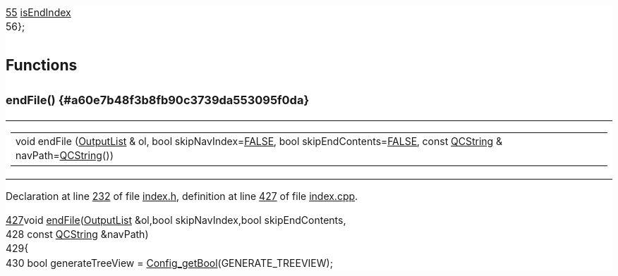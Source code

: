 <div class="doxyCodeLine"><span class="doxyLineNumber"><a href="#ac9172d3ad8c8d0ffee55a44e76d507f7ab520ec9da3284768c754fbbf4e907e08">55</a></span><span class="doxyLineContent"><span class="doxyHighlight">  <a href="#ac9172d3ad8c8d0ffee55a44e76d507f7ab520ec9da3284768c754fbbf4e907e08">isEndIndex</a></span></span></div>
<div class="doxyCodeLine"><span class="doxyLineNumber">56</span><span class="doxyLineContent"><span class="doxyHighlight">};</span></span></div>

</div>

</div>
</div>

</div>

<div class="doxySectionDef">

## Functions

### endFile() {#a60e7b48f3b8fb90c3739da553095f0da}

<div class="doxyMemberItem">
<div class="doxyMemberProto">
<table class="doxyMemberLabels">
<tr class="doxyMemberLabels">
<td class="doxyMemberLabelsLeft">
<table class="doxyMemberName">
<tr>
<td class="doxyMemberName">void endFile (<a href="/web-doxygen/docs/api/classes/outputlist">OutputList</a> &amp; ol, bool skipNavIndex=<a href="/web-doxygen/docs/api/files/src/qcstring-h/#aa93f0eb578d23995850d61f7d61c55c1">FALSE</a>, bool skipEndContents=<a href="/web-doxygen/docs/api/files/src/qcstring-h/#aa93f0eb578d23995850d61f7d61c55c1">FALSE</a>, const <a href="/web-doxygen/docs/api/classes/qcstring">QCString</a> &amp; navPath=<a href="/web-doxygen/docs/api/classes/qcstring">QCString</a>())</td>
</tr>
</table>
</td>
</tr>
</table>
</div>
<div class="doxyMemberDoc">


<p>Declaration at line <a href="#l00232">232</a> of file <a href="/web-doxygen/docs/api/files/src/index-h">index.h</a>, definition at line <a href="/web-doxygen/docs/api/files/src/index-cpp/#l00427">427</a> of file <a href="/web-doxygen/docs/api/files/src/index-cpp">index.cpp</a>.</p>

<div class="doxyProgramListing">

<div class="doxyCodeLine"><span class="doxyLineNumber"><a href="/web-doxygen/docs/api/files/src/index-cpp/#a0f65138605aced4e557cefaebba93625">427</a></span><span class="doxyLineContent"><span class="doxyHighlightKeywordType">void</span><span class="doxyHighlight"> <a href="/web-doxygen/docs/api/files/src/index-cpp/#a0f65138605aced4e557cefaebba93625">endFile</a>(<a href="/web-doxygen/docs/api/classes/outputlist">OutputList</a> &amp;ol,</span><span class="doxyHighlightKeywordType">bool</span><span class="doxyHighlight"> skipNavIndex,</span><span class="doxyHighlightKeywordType">bool</span><span class="doxyHighlight"> skipEndContents,</span></span></div>
<div class="doxyCodeLine"><span class="doxyLineNumber">428</span><span class="doxyLineContent"><span class="doxyHighlight">             </span><span class="doxyHighlightKeyword">const</span><span class="doxyHighlight"> <a href="/web-doxygen/docs/api/classes/qcstring">QCString</a> &amp;navPath)</span></span></div>
<div class="doxyCodeLine"><span class="doxyLineNumber">429</span><span class="doxyLineContent"><span class="doxyHighlight">{</span></span></div>
<div class="doxyCodeLine"><span class="doxyLineNumber">430</span><span class="doxyLineContent"><span class="doxyHighlight">  </span><span class="doxyHighlightKeywordType">bool</span><span class="doxyHighlight"> generateTreeView = <a href="/web-doxygen/docs/api/files/src/config-h/#a5373d0332a31f16ad7a42037733e8c79">Config_getBool</a>(GENERATE_TREEVIEW);</span></span></div>